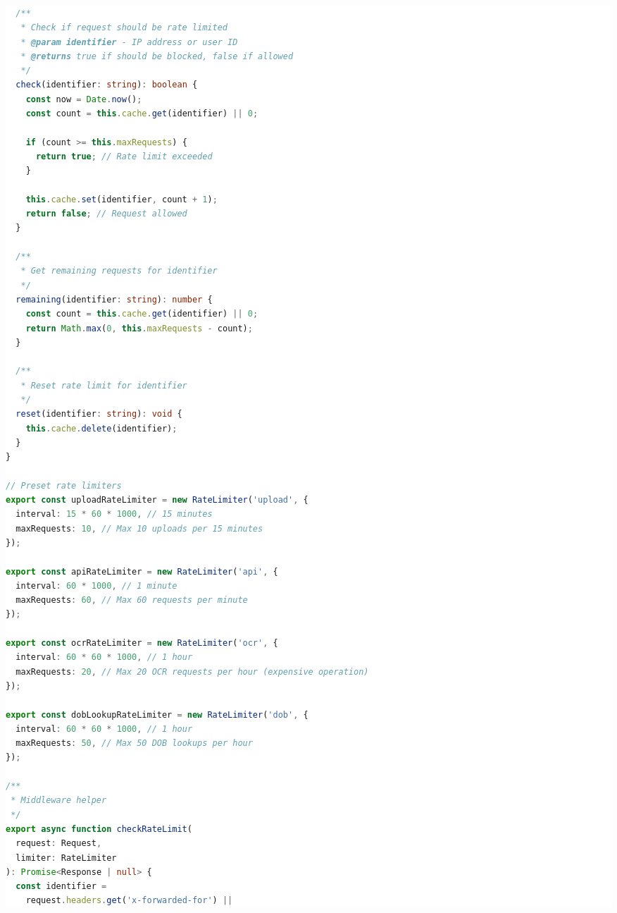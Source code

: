 ```typescript
  /**
   * Check if request should be rate limited
   * @param identifier - IP address or user ID
   * @returns true if should be blocked, false if allowed
   */
  check(identifier: string): boolean {
    const now = Date.now();
    const count = this.cache.get(identifier) || 0;

    if (count >= this.maxRequests) {
      return true; // Rate limit exceeded
    }

    this.cache.set(identifier, count + 1);
    return false; // Request allowed
  }

  /**
   * Get remaining requests for identifier
   */
  remaining(identifier: string): number {
    const count = this.cache.get(identifier) || 0;
    return Math.max(0, this.maxRequests - count);
  }

  /**
   * Reset rate limit for identifier
   */
  reset(identifier: string): void {
    this.cache.delete(identifier);
  }
}

// Preset rate limiters
export const uploadRateLimiter = new RateLimiter('upload', {
  interval: 15 * 60 * 1000, // 15 minutes
  maxRequests: 10, // Max 10 uploads per 15 minutes
});

export const apiRateLimiter = new RateLimiter('api', {
  interval: 60 * 1000, // 1 minute
  maxRequests: 60, // Max 60 requests per minute
});

export const ocrRateLimiter = new RateLimiter('ocr', {
  interval: 60 * 60 * 1000, // 1 hour
  maxRequests: 20, // Max 20 OCR requests per hour (expensive operation)
});

export const dobLookupRateLimiter = new RateLimiter('dob', {
  interval: 60 * 60 * 1000, // 1 hour
  maxRequests: 50, // Max 50 DOB lookups per hour
});

/**
 * Middleware helper
 */
export async function checkRateLimit(
  request: Request,
  limiter: RateLimiter
): Promise<Response | null> {
  const identifier =
    request.headers.get('x-forwarded-for') ||
```